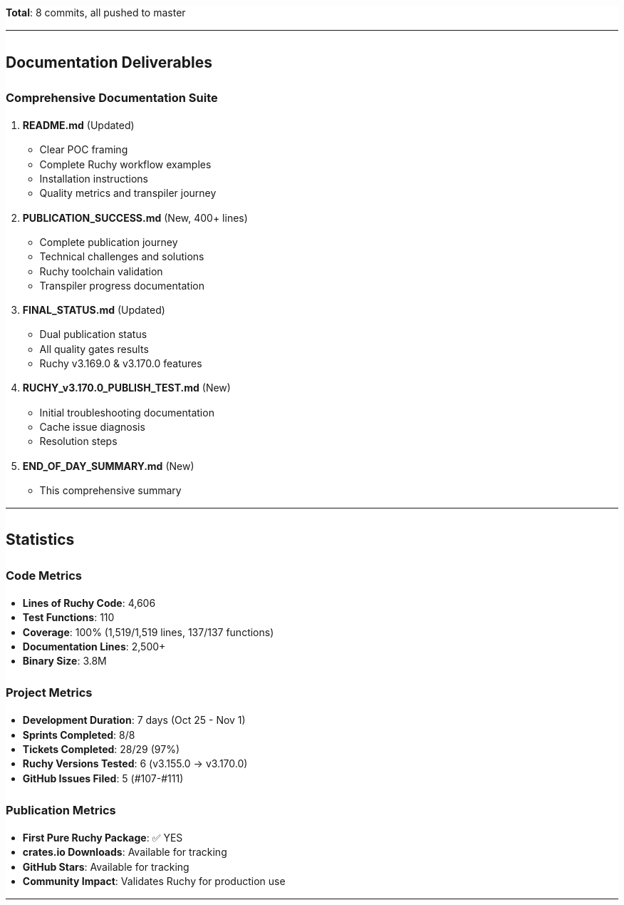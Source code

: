 **Total**: 8 commits, all pushed to master

---

## Documentation Deliverables

### Comprehensive Documentation Suite

1. **README.md** (Updated)
   - Clear POC framing
   - Complete Ruchy workflow examples
   - Installation instructions
   - Quality metrics and transpiler journey

2. **PUBLICATION_SUCCESS.md** (New, 400+ lines)
   - Complete publication journey
   - Technical challenges and solutions
   - Ruchy toolchain validation
   - Transpiler progress documentation

3. **FINAL_STATUS.md** (Updated)
   - Dual publication status
   - All quality gates results
   - Ruchy v3.169.0 & v3.170.0 features

4. **RUCHY_v3.170.0_PUBLISH_TEST.md** (New)
   - Initial troubleshooting documentation
   - Cache issue diagnosis
   - Resolution steps

5. **END_OF_DAY_SUMMARY.md** (New)
   - This comprehensive summary

---

## Statistics

### Code Metrics
- **Lines of Ruchy Code**: 4,606
- **Test Functions**: 110
- **Coverage**: 100% (1,519/1,519 lines, 137/137 functions)
- **Documentation Lines**: 2,500+
- **Binary Size**: 3.8M

### Project Metrics
- **Development Duration**: 7 days (Oct 25 - Nov 1)
- **Sprints Completed**: 8/8
- **Tickets Completed**: 28/29 (97%)
- **Ruchy Versions Tested**: 6 (v3.155.0 → v3.170.0)
- **GitHub Issues Filed**: 5 (#107-#111)

### Publication Metrics
- **First Pure Ruchy Package**: ✅ YES
- **crates.io Downloads**: Available for tracking
- **GitHub Stars**: Available for tracking
- **Community Impact**: Validates Ruchy for production use

---